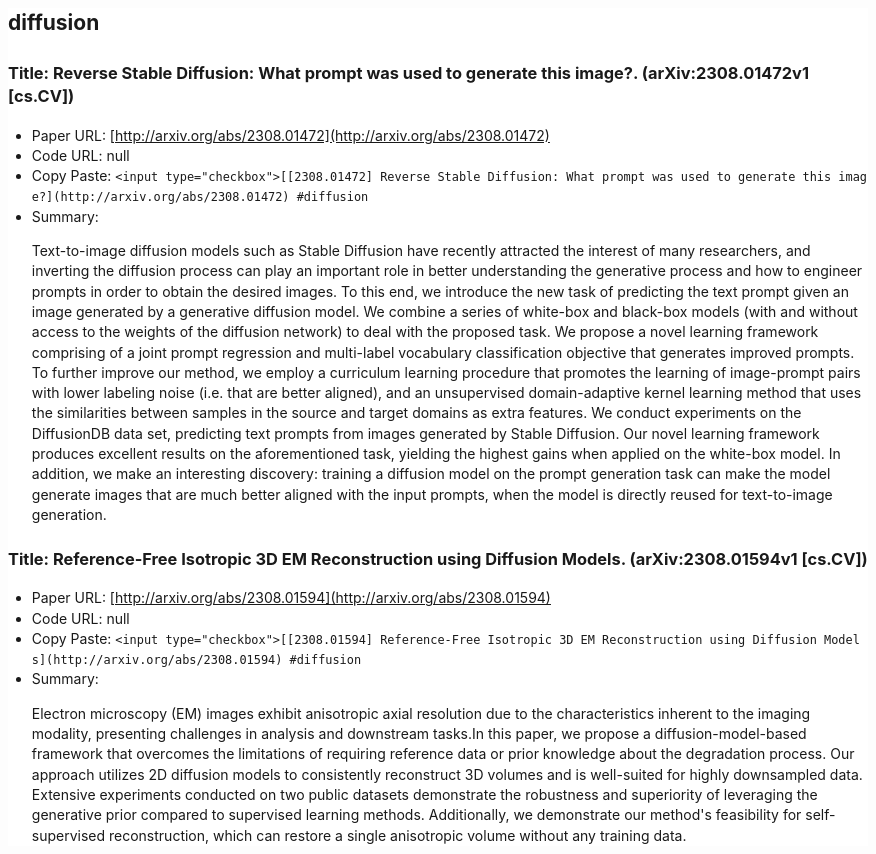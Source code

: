 ## diffusion
### Title: Reverse Stable Diffusion: What prompt was used to generate this image?. (arXiv:2308.01472v1 [cs.CV])
* Paper URL: [http://arxiv.org/abs/2308.01472](http://arxiv.org/abs/2308.01472)
* Code URL: null
* Copy Paste: `<input type="checkbox">[[2308.01472] Reverse Stable Diffusion: What prompt was used to generate this image?](http://arxiv.org/abs/2308.01472) #diffusion`
* Summary: <p>Text-to-image diffusion models such as Stable Diffusion have recently
attracted the interest of many researchers, and inverting the diffusion process
can play an important role in better understanding the generative process and
how to engineer prompts in order to obtain the desired images. To this end, we
introduce the new task of predicting the text prompt given an image generated
by a generative diffusion model. We combine a series of white-box and black-box
models (with and without access to the weights of the diffusion network) to
deal with the proposed task. We propose a novel learning framework comprising
of a joint prompt regression and multi-label vocabulary classification
objective that generates improved prompts. To further improve our method, we
employ a curriculum learning procedure that promotes the learning of
image-prompt pairs with lower labeling noise (i.e. that are better aligned),
and an unsupervised domain-adaptive kernel learning method that uses the
similarities between samples in the source and target domains as extra
features. We conduct experiments on the DiffusionDB data set, predicting text
prompts from images generated by Stable Diffusion. Our novel learning framework
produces excellent results on the aforementioned task, yielding the highest
gains when applied on the white-box model. In addition, we make an interesting
discovery: training a diffusion model on the prompt generation task can make
the model generate images that are much better aligned with the input prompts,
when the model is directly reused for text-to-image generation.
</p>

### Title: Reference-Free Isotropic 3D EM Reconstruction using Diffusion Models. (arXiv:2308.01594v1 [cs.CV])
* Paper URL: [http://arxiv.org/abs/2308.01594](http://arxiv.org/abs/2308.01594)
* Code URL: null
* Copy Paste: `<input type="checkbox">[[2308.01594] Reference-Free Isotropic 3D EM Reconstruction using Diffusion Models](http://arxiv.org/abs/2308.01594) #diffusion`
* Summary: <p>Electron microscopy (EM) images exhibit anisotropic axial resolution due to
the characteristics inherent to the imaging modality, presenting challenges in
analysis and downstream tasks.In this paper, we propose a diffusion-model-based
framework that overcomes the limitations of requiring reference data or prior
knowledge about the degradation process. Our approach utilizes 2D diffusion
models to consistently reconstruct 3D volumes and is well-suited for highly
downsampled data. Extensive experiments conducted on two public datasets
demonstrate the robustness and superiority of leveraging the generative prior
compared to supervised learning methods. Additionally, we demonstrate our
method's feasibility for self-supervised reconstruction, which can restore a
single anisotropic volume without any training data.
</p>
